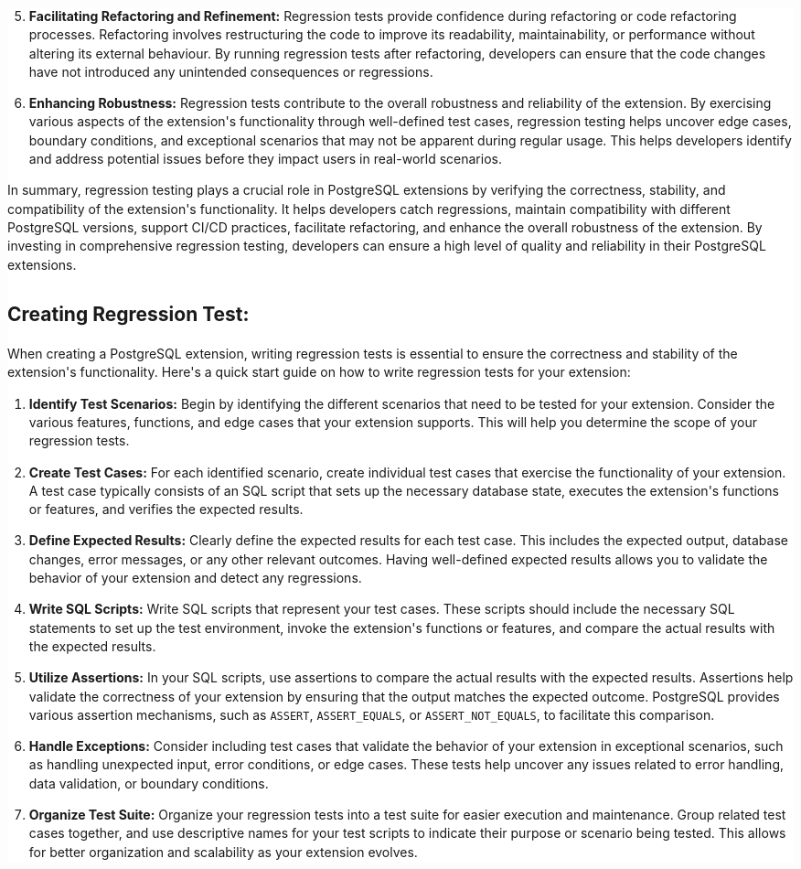 5.  **Facilitating Refactoring and Refinement:** Regression tests provide confidence during refactoring or code refactoring processes. Refactoring involves restructuring the code to improve its readability, maintainability, or performance without altering its external behaviour. By running regression tests after refactoring, developers can ensure that the code changes have not introduced any unintended consequences or regressions.

6.  **Enhancing Robustness:** Regression tests contribute to the overall robustness and reliability of the extension. By exercising various aspects of the extension's functionality through well-defined test cases, regression testing helps uncover edge cases, boundary conditions, and exceptional scenarios that may not be apparent during regular usage. This helps developers identify and address potential issues before they impact users in real-world scenarios.

In summary, regression testing plays a crucial role in PostgreSQL extensions by verifying the correctness, stability, and compatibility of the extension's functionality. It helps developers catch regressions, maintain compatibility with different PostgreSQL versions, support CI/CD practices, facilitate refactoring, and enhance the overall robustness of the extension. By investing in comprehensive regression testing, developers can ensure a high level of quality and reliability in their PostgreSQL extensions.

## Creating Regression Test:
When creating a PostgreSQL extension, writing regression tests is essential to ensure the correctness and stability of the extension's functionality. Here's a quick start guide on how to write regression tests for your extension:

1.  **Identify Test Scenarios:** Begin by identifying the different scenarios that need to be tested for your extension. Consider the various features, functions, and edge cases that your extension supports. This will help you determine the scope of your regression tests.

2.  **Create Test Cases:** For each identified scenario, create individual test cases that exercise the functionality of your extension. A test case typically consists of an SQL script that sets up the necessary database state, executes the extension's functions or features, and verifies the expected results.

3.  **Define Expected Results:** Clearly define the expected results for each test case. This includes the expected output, database changes, error messages, or any other relevant outcomes. Having well-defined expected results allows you to validate the behavior of your extension and detect any regressions.

4.  **Write SQL Scripts:** Write SQL scripts that represent your test cases. These scripts should include the necessary SQL statements to set up the test environment, invoke the extension's functions or features, and compare the actual results with the expected results.

5.  **Utilize Assertions:** In your SQL scripts, use assertions to compare the actual results with the expected results. Assertions help validate the correctness of your extension by ensuring that the output matches the expected outcome. PostgreSQL provides various assertion mechanisms, such as `ASSERT`, `ASSERT_EQUALS`, or `ASSERT_NOT_EQUALS`, to facilitate this comparison.

6.  **Handle Exceptions:** Consider including test cases that validate the behavior of your extension in exceptional scenarios, such as handling unexpected input, error conditions, or edge cases. These tests help uncover any issues related to error handling, data validation, or boundary conditions.

7.  **Organize Test Suite:** Organize your regression tests into a test suite for easier execution and maintenance. Group related test cases together, and use descriptive names for your test scripts to indicate their purpose or scenario being tested. This allows for better organization and scalability as your extension evolves.
